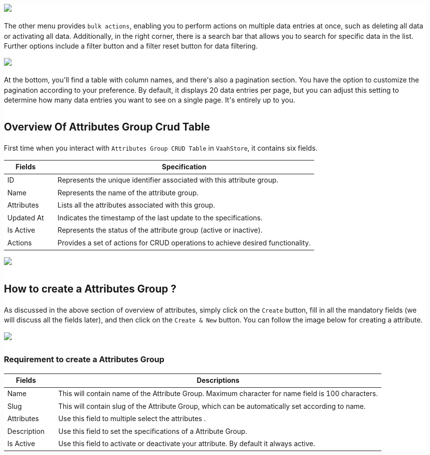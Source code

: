 <img src="/images/vaahstore/attributes-group/item-action.png">

The other menu provides `bulk actions`, enabling you to perform actions on multiple data entries at once, such as deleting all data or activating all data. Additionally, in the right corner,
there is a search bar that allows you to search for specific data in the list. Further options include a filter button and a filter reset button for data filtering.

<img src="/images/vaahstore/attributes-group/bulk-action.png">

At the bottom, you'll find a table with column names, and there's also a pagination section.
You have the option to customize the pagination according to your preference.
By default, it displays 20 data entries per page, but you can adjust this setting to determine how many data entries you want to see on a single page.
It's entirely up to you.


## Overview Of Attributes Group Crud Table

First time when  you interact with `Attributes Group CRUD Table` in `VaahStore`, it contains six fields. 

| Fields         |      | Specification                                      |
| ------------ | ---- | -------------------------------------------- |
| ID         |      |  Represents the unique identifier associated with this attribute group.          |
| Name         |      |  	Represents the name of the attribute group.        |
| Attributes         |      | Lists all the attributes associated with this group.         |
| Updated At   |      |  Indicates the timestamp of the last update to the specifications.  |
| Is Active         |      | Represents the status of the attribute group (active or inactive).  |
| Actions         |      | Provides a set of actions for CRUD operations to achieve desired functionality.  |
<img src="/images/vaahstore/attributes-group/table.png">


## How to create a Attributes Group ?

As discussed in the above section of overview of attributes, simply click on the `Create` button,
fill in all the mandatory fields (we will discuss all the fields later), and then click on the
`Create & New` button. You can follow the image below for creating a attribute.

<img src="/images/vaahstore/attributes-group/create.png">


### Requirement to create a Attributes Group

| Fields         |      | Descriptions                                      |
| ------------ | ---- | -------------------------------------------- |
| Name         |      |  This will contain name of the Attribute Group. Maximum character for name field is 100 characters.         |
| Slug         |      |  This will contain slug of the Attribute Group, which can be automatically set according to name.          |
| Attributes         |      | Use this field to multiple select the attributes  .         |
| Description   |      | Use this field to set the specifications of a Attribute Group.   |
| Is Active         |      | Use this field to activate or deactivate your attribute. By default it always active.         |
